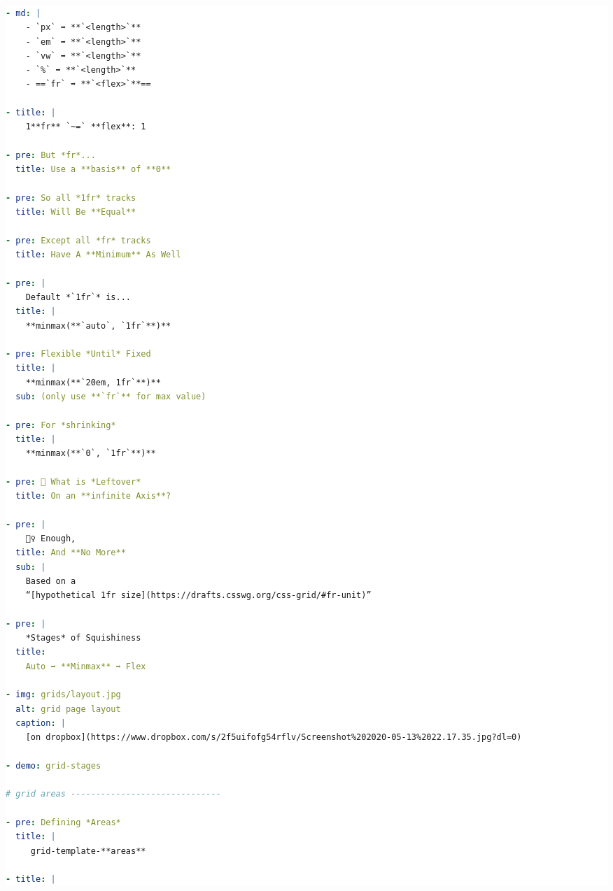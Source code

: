 ```yaml
- md: |
    - `px` ➡ **`<length>`**
    - `em` ➡ **`<length>`**
    - `vw` ➡ **`<length>`**
    - `%` ➡ **`<length>`**
    - ==`fr` ➡ **`<flex>`**==

- title: |
    1**fr** `~=` **flex**: 1

- pre: But *fr*...
  title: Use a **basis** of **0**

- pre: So all *1fr* tracks
  title: Will Be **Equal**

- pre: Except all *fr* tracks
  title: Have A **Minimum** As Well

- pre: |
    Default *`1fr`* is...
  title: |
    **minmax(**`auto`, `1fr`**)**

- pre: Flexible *Until* Fixed
  title: |
    **minmax(**`20em, 1fr`**)**
  sub: (only use **`fr`** for max value)

- pre: For *shrinking*
  title: |
    **minmax(**`0`, `1fr`**)**

- pre: 🤯 What is *Leftover*
  title: On an **infinite Axis**?

- pre: |
    🤷‍♀️ Enough,
  title: And **No More**
  sub: |
    Based on a
    “[hypothetical 1fr size](https://drafts.csswg.org/css-grid/#fr-unit)”

- pre: |
    *Stages* of Squishiness
  title:
    Auto ➡ **Minmax** ➡ Flex

- img: grids/layout.jpg
  alt: grid page layout
  caption: |
    [on dropbox](https://www.dropbox.com/s/2f5uifofg54rflv/Screenshot%202020-05-13%2022.17.35.jpg?dl=0)

- demo: grid-stages

# grid areas ------------------------------

- pre: Defining *Areas*
  title: |
     grid-template-**areas**

- title: |
```